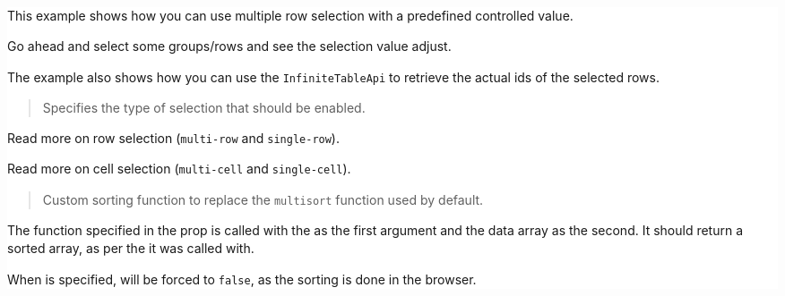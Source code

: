 <Sandpack title="Multi row checkbox selection with grouping" >

<Description>

This example shows how you can use multiple row selection with a predefined controlled value.

Go ahead and select some groups/rows and see the selection value adjust.

The example also shows how you can use the `InfiniteTableApi` to retrieve the actual ids of the selected rows.

</Description>

```ts file="$DOCS/reference/controlled-multi-row-selection-example.page.tsx"

```

</Sandpack>

</Prop>

<Prop name="selectionMode" type="'single-row'|'multi-row'|'multi-cell'|false">

> Specifies the type of selection that should be enabled.

<HeroCards>
<YouWillLearnCard title="Row Selection Docs" path="/docs/learn/selection/row-selection">

Read more on row selection (`multi-row` and `single-row`).

</YouWillLearnCard>

<YouWillLearnCard title="Cell Selection Docs" path="/docs/learn/selection/cell-selection">

Read more on cell selection (`multi-cell` and `single-cell`).

</YouWillLearnCard>

</HeroCards>

<Sandpack title="Choose your selection mode between multi cell or multi row">

```ts file="selectionMode-example.page.tsx"

```

</Sandpack>

</Prop>

<Prop name="sortFunction" type="(sortInfo:DataSourceSingleSortInfo<T>[], arr: T[]) => T[]">

> Custom sorting function to replace the `multisort` function used by default.

The function specified in the <DPropLink name="sortFunction" /> prop is called with the <DPropLink name="sortInfo" /> as the first argument and the data array as the second. It should return a sorted array, as per the <DPropLink name="sortInfo" /> it was called with.

<Note>

When <DPropLink name="sortFunction" /> is specified, <DPropLink name="shouldReloadData.sortInfo" /> will be forced to `false`, as the sorting is done in the browser.
</Note>
